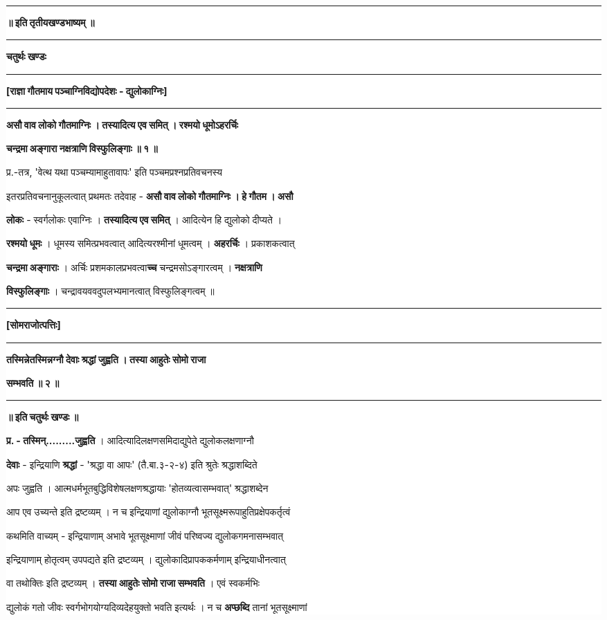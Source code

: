 ****

**॥ इति तृतीयखण्डभाष्यम् ॥**  

****

**चतुर्थः खण्डः**  

****

**\[राज्ञा गौतमाय पञ्चाग्निविद्योपदेशः - द्युलोकाग्निः\]**  

****

**असौ वाव लोको गौतमाग्निः । तस्यादित्य एव समित् । रश्मयो धूमोऽहरर्चिः**  

**चन्द्रमा अङ्गारा नक्षत्राणि विस्फुलिङ्गाः ॥ १ ॥**  

प्र.-तत्र, 'वेत्थ यथा पञ्चम्यामाहुतावापः' इति पञ्चमप्रश्नप्रतिवचनस्य

इतरप्रतिवचनानुकूलत्वात् प्रथमतः तदेवाह - **असौ वाव लोको गौतमाग्निः । हे गौतम । असौ**  

**लोकः**   - स्वर्गलोकः एवाग्निः । **तस्यादित्य एव समित्**   । आदित्येन हि द्युलोको दीप्यते ।

**रश्मयो धूमः**   । धूमस्य समित्प्रभवत्वात् आदित्यरश्मीनां धूमत्वम् । **अहरर्चिः**   । प्रकाशकत्वात्

**चन्द्रमा अङ्गाराः**   । अर्चिः प्रशमकालप्रभवत्वा**च्च**   चन्द्रमसोऽङ्गारत्वम् । **नक्षत्राणि**  

**विस्फुलिङ्गाः**   । चन्द्रावयववदुपलभ्यमानत्वात् विस्फुलिङ्गत्वम् ॥

****

**\[सोमराजोत्पत्तिः\]**  

****

**तस्मिन्नेतस्मिन्नग्नौ देवाः श्रद्धां जुह्वति । तस्या आहुतेः सोमो राजा**  

**सम्भवति ॥ २ ॥**  

****

**॥ इति चतुर्थः खण्डः ॥**  

**प्र. - तस्मिन्.........जुह्वति**   । आदित्यादिलक्षणसमिदाद्युपेते द्युलोकलक्षणाग्नौ

**देवाः**   - इन्द्रियाणि **श्रद्धां**   - 'श्रद्धा वा आपः' (तै.बा.३-२-४) इति श्रुतेः श्रद्धाशब्दिते

अपः जुह्वति । आत्मधर्मभूतबुद्धिविशेषलक्षणश्रद्धायाः 'होतव्यत्वासम्भवात्' श्रद्धाशब्देन

आप एव उच्यन्ते इति द्रष्टव्यम् । न च इन्द्रियाणां द्युलोकाग्नौ भूतसूक्ष्मरूपाहुतिप्रक्षेपकर्तृत्वं

कथमिति वाच्यम् - इन्द्रियाणाम् अभावे भूतसूक्ष्माणां जीवं परिष्वज्य द्युलोकगमनासम्भवात्

इन्द्रियाणाम् होतृत्वम् उपपद्यते इति द्रष्टव्यम् । द्युलोकादिप्रापककर्मणाम् इन्द्रियाधीनत्वात्

वा तथोक्तिः इति द्रष्टव्यम् । **तस्या आहुतेः सोमो राजा सम्भवति**   । एवं स्वकर्मभिः

द्युलोकं गतो जीवः स्वर्गभोगयोग्यदिव्यदेहयुक्तो भवति इत्यर्थः । न च **अप्छब्दि**  तानां भूतसूक्ष्माणां
